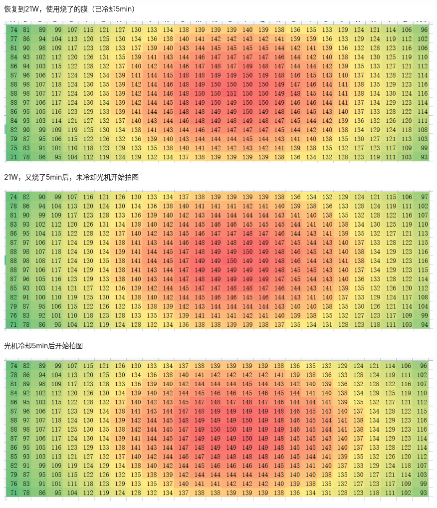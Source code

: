 

恢复到21W，使用烧了的膜（已冷却5min）

![image-20221101174657668](Plan.assets/image-20221101174657668.png)



21W，又烧了5min后，未冷却光机开始拍图

![image-20221101175804952](Plan.assets/image-20221101175804952.png)



光机冷却5min后开始拍图

![image-20221101180839378](Plan.assets/image-20221101180839378.png)
